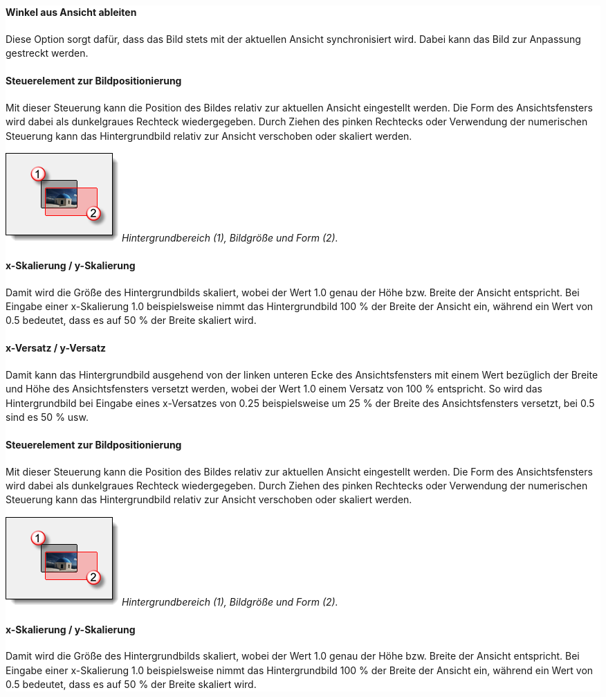 #### Winkel aus Ansicht ableiten
Diese Option sorgt dafür, dass das Bild stets mit der aktuellen Ansicht synchronisiert wird.  Dabei kann das Bild zur Anpassung gestreckt werden.

#### Steuerelement zur Bildpositionierung
Mit dieser Steuerung kann die Position des Bildes relativ zur aktuellen Ansicht eingestellt werden. Die Form des Ansichtsfensters wird dabei als dunkelgraues Rechteck wiedergegeben. Durch Ziehen des pinken Rechtecks oder Verwendung der numerischen Steuerung kann das Hintergrundbild relativ zur Ansicht verschoben oder skaliert werden.

![images/background-image-003.png](images/background-image-003.png)
*Hintergrundbereich (1), Bildgröße und Form (2).*

#### x-Skalierung / y-Skalierung
Damit wird die Größe des Hintergrundbilds skaliert, wobei der Wert 1.0 genau der Höhe bzw. Breite der Ansicht entspricht. Bei Eingabe einer x-Skalierung 1.0 beispielsweise nimmt das Hintergrundbild 100 % der Breite der Ansicht ein, während ein Wert von 0.5 bedeutet, dass es auf 50 % der Breite skaliert wird.

#### x-Versatz / y-Versatz
Damit kann das Hintergrundbild ausgehend von der linken unteren Ecke des Ansichtsfensters mit einem Wert bezüglich der Breite und Höhe des Ansichtsfensters versetzt werden, wobei der Wert 1.0 einem Versatz von 100 % entspricht. So wird das Hintergrundbild bei Eingabe eines x-Versatzes von 0.25 beispielsweise um 25 % der Breite des Ansichtsfensters versetzt, bei 0.5 sind es 50 % usw.

#### Steuerelement zur Bildpositionierung
Mit dieser Steuerung kann die Position des Bildes relativ zur aktuellen Ansicht eingestellt werden. Die Form des Ansichtsfensters wird dabei als dunkelgraues Rechteck wiedergegeben. Durch Ziehen des pinken Rechtecks oder Verwendung der numerischen Steuerung kann das Hintergrundbild relativ zur Ansicht verschoben oder skaliert werden.

![images/background-image-003.png](images/background-image-003.png)
*Hintergrundbereich (1), Bildgröße und Form (2).*



#### x-Skalierung / y-Skalierung
Damit wird die Größe des Hintergrundbilds skaliert, wobei der Wert 1.0 genau der Höhe bzw. Breite der Ansicht entspricht. Bei Eingabe einer x-Skalierung 1.0 beispielsweise nimmt das Hintergrundbild 100 % der Breite der Ansicht ein, während ein Wert von 0.5 bedeutet, dass es auf 50 % der Breite skaliert wird.
